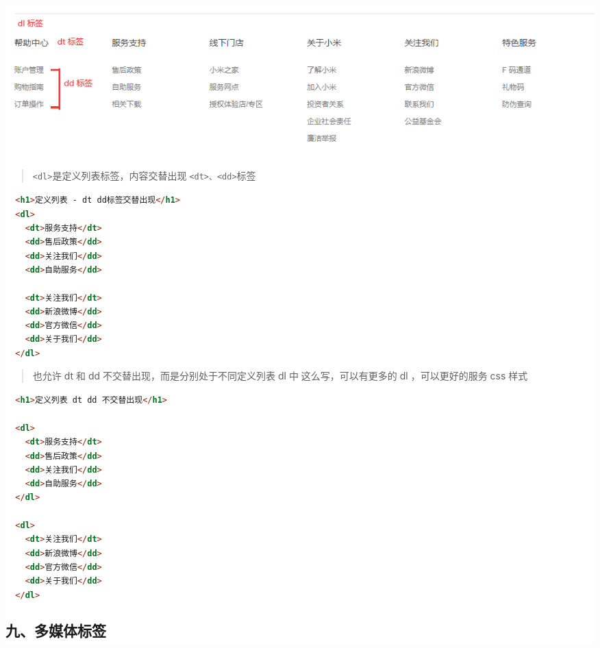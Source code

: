 ![image-20211121204849666-165687320818613.4f3372c4](/core-foundation/basic/html/assets/image-20211121204849666-165687320818613.4f3372c4.png)

> `<dl>`是定义列表标签，内容交替出现 `<dt>、<dd>`标签

```html
  <h1>定义列表 - dt dd标签交替出现</h1>
  <dl>
    <dt>服务支持</dt>
    <dd>售后政策</dd>
    <dd>关注我们</dd>
    <dd>自助服务</dd>

    <dt>关注我们</dt>
    <dd>新浪微博</dd>
    <dd>官方微信</dd>
    <dd>关于我们</dd>
  </dl>
```

> 也允许 dt 和 dd 不交替出现，而是分别处于不同定义列表 dl 中
> 这么写，可以有更多的 dl ，可以更好的服务 css 样式


```html
  <h1>定义列表 dt dd 不交替出现</h1>

  <dl>
    <dt>服务支持</dt>
    <dd>售后政策</dd>
    <dd>关注我们</dd>
    <dd>自助服务</dd>
  </dl>

  <dl>
    <dt>关注我们</dt>
    <dd>新浪微博</dd>
    <dd>官方微信</dd>
    <dd>关于我们</dd>
  </dl>
```

## 九、多媒体标签

